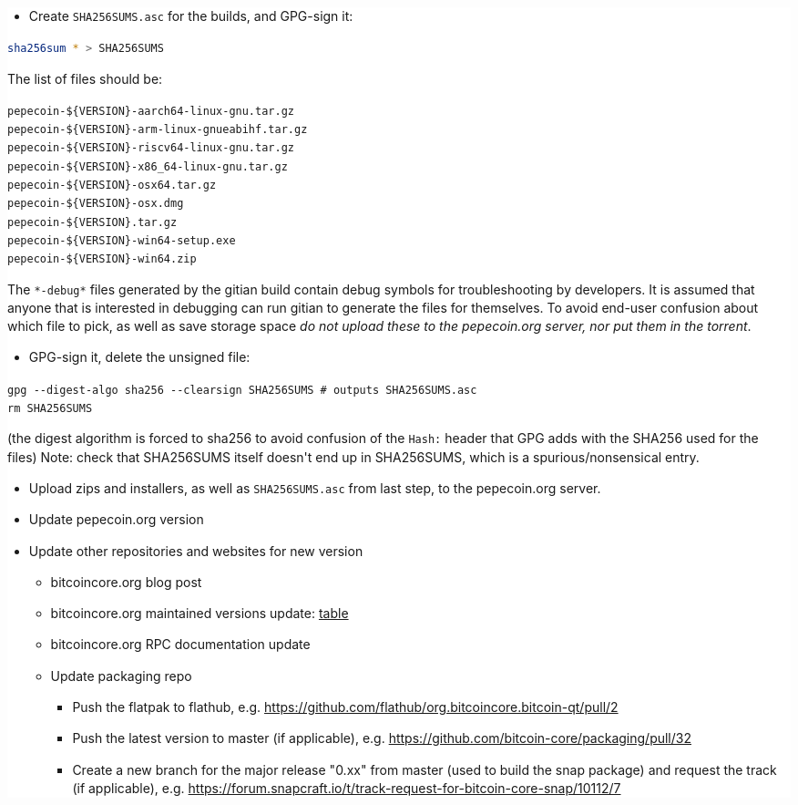 - Create `SHA256SUMS.asc` for the builds, and GPG-sign it:

```bash
sha256sum * > SHA256SUMS
```

The list of files should be:
```
pepecoin-${VERSION}-aarch64-linux-gnu.tar.gz
pepecoin-${VERSION}-arm-linux-gnueabihf.tar.gz
pepecoin-${VERSION}-riscv64-linux-gnu.tar.gz
pepecoin-${VERSION}-x86_64-linux-gnu.tar.gz
pepecoin-${VERSION}-osx64.tar.gz
pepecoin-${VERSION}-osx.dmg
pepecoin-${VERSION}.tar.gz
pepecoin-${VERSION}-win64-setup.exe
pepecoin-${VERSION}-win64.zip
```
The `*-debug*` files generated by the gitian build contain debug symbols
for troubleshooting by developers. It is assumed that anyone that is interested
in debugging can run gitian to generate the files for themselves. To avoid
end-user confusion about which file to pick, as well as save storage
space *do not upload these to the pepecoin.org server, nor put them in the torrent*.

- GPG-sign it, delete the unsigned file:
```
gpg --digest-algo sha256 --clearsign SHA256SUMS # outputs SHA256SUMS.asc
rm SHA256SUMS
```
(the digest algorithm is forced to sha256 to avoid confusion of the `Hash:` header that GPG adds with the SHA256 used for the files)
Note: check that SHA256SUMS itself doesn't end up in SHA256SUMS, which is a spurious/nonsensical entry.

- Upload zips and installers, as well as `SHA256SUMS.asc` from last step, to the pepecoin.org server.

- Update pepecoin.org version

- Update other repositories and websites for new version

  - bitcoincore.org blog post

  - bitcoincore.org maintained versions update:
    [table](https://github.com/bitcoin-core/bitcoincore.org/commits/master/_includes/posts/maintenance-table.md)

  - bitcoincore.org RPC documentation update

  - Update packaging repo

      - Push the flatpak to flathub, e.g. https://github.com/flathub/org.bitcoincore.bitcoin-qt/pull/2

      - Push the latest version to master (if applicable), e.g. https://github.com/bitcoin-core/packaging/pull/32

      - Create a new branch for the major release "0.xx" from master (used to build the snap package) and request the
        track (if applicable), e.g. https://forum.snapcraft.io/t/track-request-for-bitcoin-core-snap/10112/7
